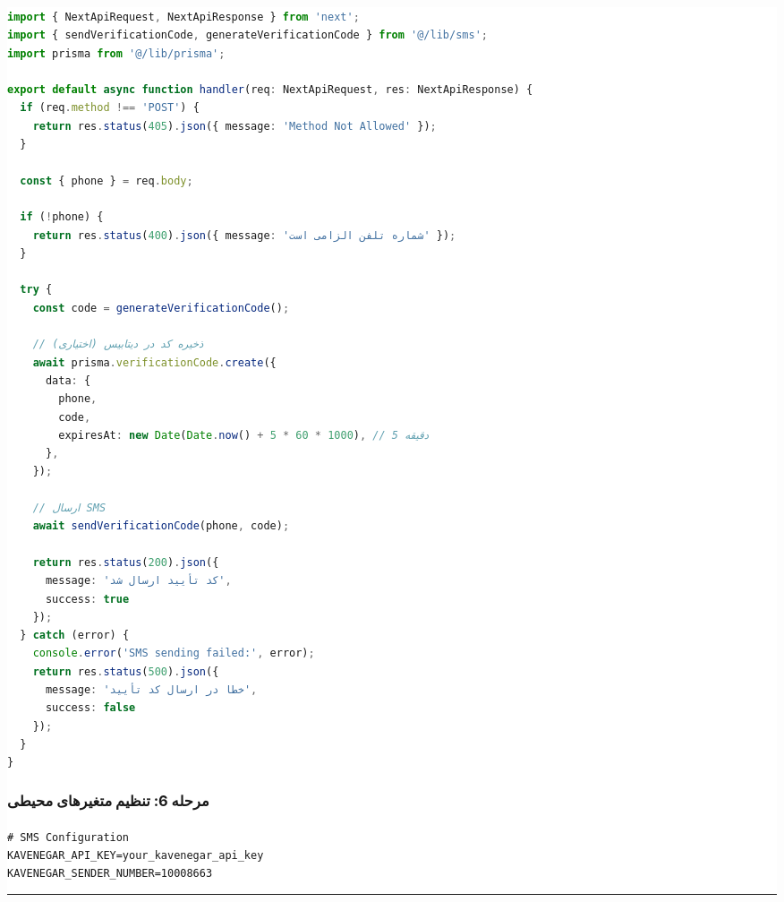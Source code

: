 ```typescript
import { NextApiRequest, NextApiResponse } from 'next';
import { sendVerificationCode, generateVerificationCode } from '@/lib/sms';
import prisma from '@/lib/prisma';

export default async function handler(req: NextApiRequest, res: NextApiResponse) {
  if (req.method !== 'POST') {
    return res.status(405).json({ message: 'Method Not Allowed' });
  }

  const { phone } = req.body;

  if (!phone) {
    return res.status(400).json({ message: 'شماره تلفن الزامی است' });
  }

  try {
    const code = generateVerificationCode();
    
    // ذخیره کد در دیتابیس (اختیاری)
    await prisma.verificationCode.create({
      data: {
        phone,
        code,
        expiresAt: new Date(Date.now() + 5 * 60 * 1000), // 5 دقیقه
      },
    });

    // ارسال SMS
    await sendVerificationCode(phone, code);

    return res.status(200).json({ 
      message: 'کد تأیید ارسال شد',
      success: true 
    });
  } catch (error) {
    console.error('SMS sending failed:', error);
    return res.status(500).json({ 
      message: 'خطا در ارسال کد تأیید',
      success: false 
    });
  }
}
```

### مرحله 6: تنظیم متغیرهای محیطی

```env
# SMS Configuration
KAVENEGAR_API_KEY=your_kavenegar_api_key
KAVENEGAR_SENDER_NUMBER=10008663
```

---